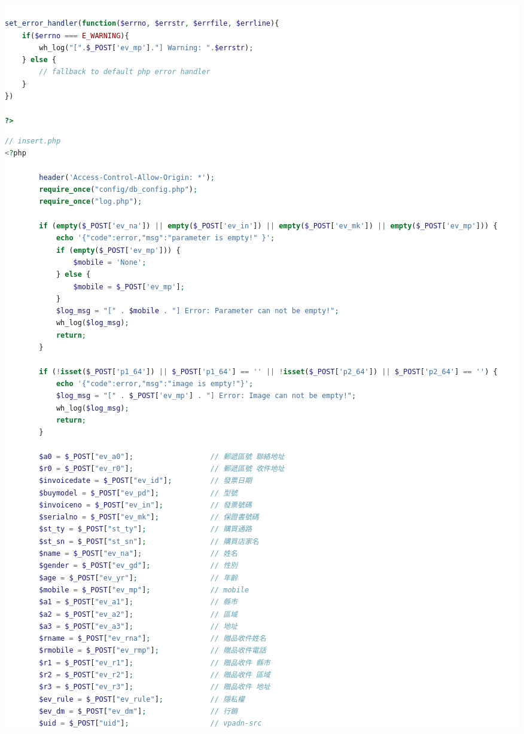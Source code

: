 ```php

set_error_handler(function($errno, $errstr, $errfile, $errline){
    if($errno === E_WARNING){
        wh_log("[".$_POST['ev_mp']."] Warning: ".$errstr);    
    } else {
        // fallback to default php error handler
    }
})

?>
```

```php
// insert.php
<?php
		
		header('Access-Control-Allow-Origin: *');
		require_once("config/db_config.php");
		require_once("log.php");

		if (empty($_POST['ev_na']) || empty($_POST['ev_in']) || empty($_POST['ev_mk']) || empty($_POST['ev_mp'])) {
			echo '{"code":error,"msg":"parameter is empty!" }';
			if (empty($_POST['ev_mp'])) {
				$mobile = 'None';
			} else {
				$mobile = $_POST['ev_mp'];
			}
			$log_msg = "[" . $mobile . "] Error: Parameter can not be empty!";
			wh_log($log_msg); 
			return;
		}

		if (!isset($_POST['p1_64']) || $_POST['p1_64'] == '' || !isset($_POST['p2_64']) || $_POST['p2_64'] == '') {
			echo '{"code":error,"msg":"image is empty!"}';
			$log_msg = "[" . $_POST['ev_mp'] . "] Error: Image can not be empty!";
			wh_log($log_msg);
			return;
		}

		$a0 = $_POST["ev_a0"]; 					// 郵遞區號 聯絡地址
		$r0 = $_POST["ev_r0"];					// 郵遞區號 收件地址
		$invoicedate = $_POST["ev_id"]; 		// 發票日期
		$buymodel = $_POST["ev_pd"]; 			// 型號
		$invoiceno = $_POST["ev_in"];			// 發票號碼
		$serialno = $_POST["ev_mk"];			// 保證書號碼
		$st_ty = $_POST["st_ty"];       		// 購買通路
		$st_sn = $_POST["st_sn"];      			// 購買店家名
		$name = $_POST["ev_na"];				// 姓名
		$gender = $_POST["ev_gd"];				// 性別
		$age = $_POST["ev_yr"];					// 年齡
		$mobile = $_POST["ev_mp"];				// mobile
		$a1 = $_POST["ev_a1"];					// 縣市
		$a2 = $_POST["ev_a2"];					// 區域
		$a3 = $_POST["ev_a3"];					// 地址
		$rname = $_POST["ev_rna"];				// 贈品收件姓名
		$rmobile = $_POST["ev_rmp"];			// 贈品收件電話
		$r1 = $_POST["ev_r1"];					// 贈品收件 縣市
		$r2 = $_POST["ev_r2"];					// 贈品收件 區域
		$r3 = $_POST["ev_r3"];					// 贈品收件 地址
		$ev_rule = $_POST["ev_rule"];			// 隱私權
		$ev_dm = $_POST["ev_dm"];				// 行銷
		$uid = $_POST["uid"];					// vpadn-src
```